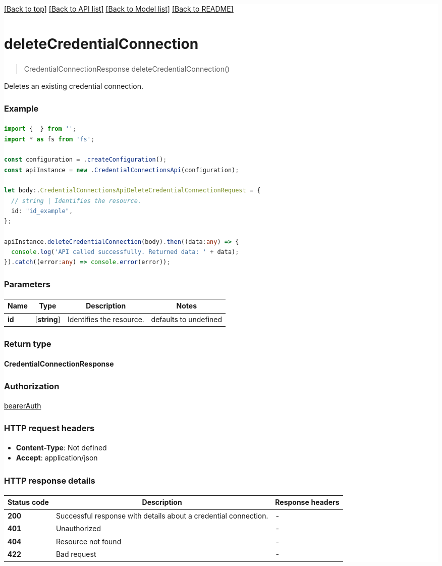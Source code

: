 [[Back to top]](#) [[Back to API list]](README.md#documentation-for-api-endpoints) [[Back to Model list]](README.md#documentation-for-models) [[Back to README]](README.md)

# **deleteCredentialConnection**
> CredentialConnectionResponse deleteCredentialConnection()

Deletes an existing credential connection.

### Example


```typescript
import {  } from '';
import * as fs from 'fs';

const configuration = .createConfiguration();
const apiInstance = new .CredentialConnectionsApi(configuration);

let body:.CredentialConnectionsApiDeleteCredentialConnectionRequest = {
  // string | Identifies the resource.
  id: "id_example",
};

apiInstance.deleteCredentialConnection(body).then((data:any) => {
  console.log('API called successfully. Returned data: ' + data);
}).catch((error:any) => console.error(error));
```


### Parameters

Name | Type | Description  | Notes
------------- | ------------- | ------------- | -------------
 **id** | [**string**] | Identifies the resource. | defaults to undefined


### Return type

**CredentialConnectionResponse**

### Authorization

[bearerAuth](README.md#bearerAuth)

### HTTP request headers

 - **Content-Type**: Not defined
 - **Accept**: application/json


### HTTP response details
| Status code | Description | Response headers |
|-------------|-------------|------------------|
**200** | Successful response with details about a credential connection. |  -  |
**401** | Unauthorized |  -  |
**404** | Resource not found |  -  |
**422** | Bad request |  -  |
